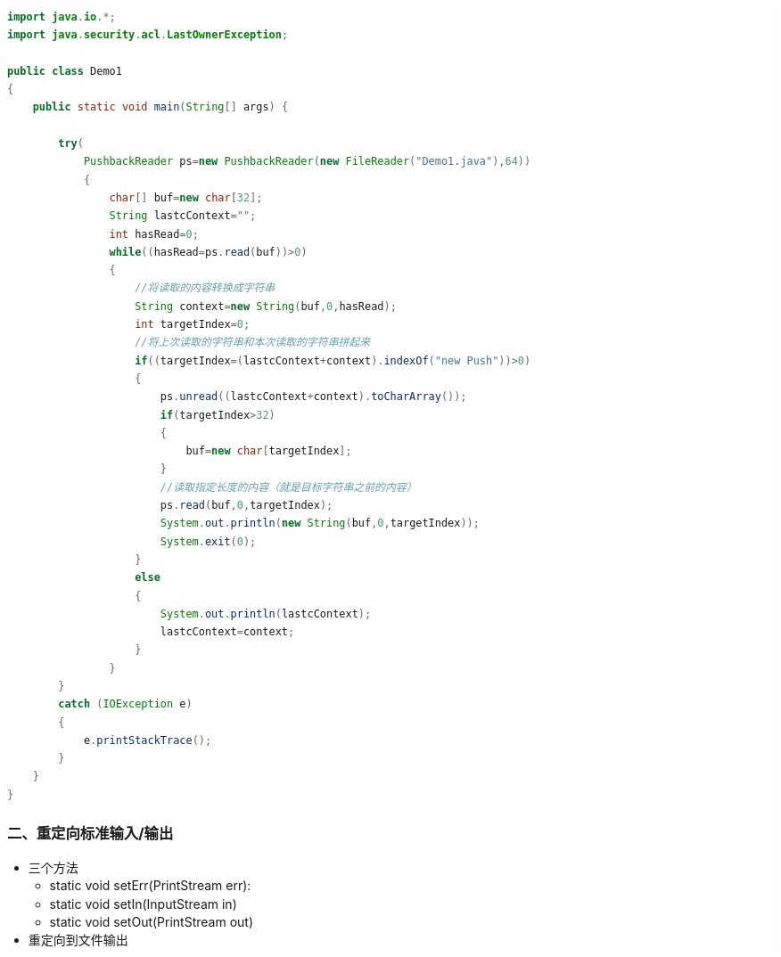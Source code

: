   ```java
  import java.io.*;
  import java.security.acl.LastOwnerException;

  public class Demo1
  {
      public static void main(String[] args) {

          try(
              PushbackReader ps=new PushbackReader(new FileReader("Demo1.java"),64))
              {
                  char[] buf=new char[32];
                  String lastcContext="";
                  int hasRead=0;
                  while((hasRead=ps.read(buf))>0)
                  {
                      //将读取的内容转换成字符串
                      String context=new String(buf,0,hasRead);
                      int targetIndex=0;
                      //将上次读取的字符串和本次读取的字符串拼起来
                      if((targetIndex=(lastcContext+context).indexOf("new Push"))>0)
                      {
                          ps.unread((lastcContext+context).toCharArray());
                          if(targetIndex>32)
                          {
                              buf=new char[targetIndex];
                          }
                          //读取指定长度的内容（就是目标字符串之前的内容）
                          ps.read(buf,0,targetIndex);
                          System.out.println(new String(buf,0,targetIndex));
                          System.exit(0);
                      }
                      else
                      {
                          System.out.println(lastcContext);
                          lastcContext=context;
                      }
                  }
          }
          catch (IOException e)
          {
              e.printStackTrace();
          }
      }
  }

  ```



### 二、重定向标准输入/输出

- 三个方法
  - static void setErr(PrintStream err):
  - static void setIn(InputStream in)
  - static void setOut(PrintStream out)
- 重定向到文件输出
